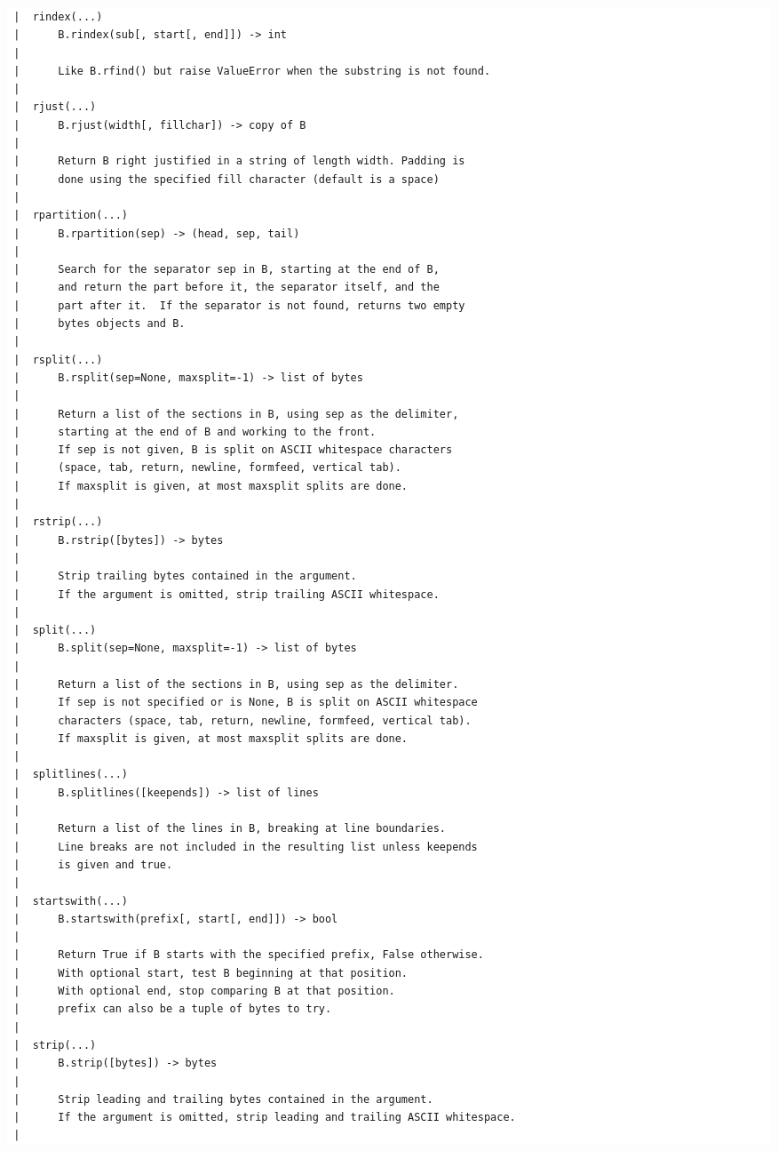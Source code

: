 ```
 |  rindex(...)
 |      B.rindex(sub[, start[, end]]) -> int
 |      
 |      Like B.rfind() but raise ValueError when the substring is not found.
 |  
 |  rjust(...)
 |      B.rjust(width[, fillchar]) -> copy of B
 |      
 |      Return B right justified in a string of length width. Padding is
 |      done using the specified fill character (default is a space)
 |  
 |  rpartition(...)
 |      B.rpartition(sep) -> (head, sep, tail)
 |      
 |      Search for the separator sep in B, starting at the end of B,
 |      and return the part before it, the separator itself, and the
 |      part after it.  If the separator is not found, returns two empty
 |      bytes objects and B.
 |  
 |  rsplit(...)
 |      B.rsplit(sep=None, maxsplit=-1) -> list of bytes
 |      
 |      Return a list of the sections in B, using sep as the delimiter,
 |      starting at the end of B and working to the front.
 |      If sep is not given, B is split on ASCII whitespace characters
 |      (space, tab, return, newline, formfeed, vertical tab).
 |      If maxsplit is given, at most maxsplit splits are done.
 |  
 |  rstrip(...)
 |      B.rstrip([bytes]) -> bytes
 |      
 |      Strip trailing bytes contained in the argument.
 |      If the argument is omitted, strip trailing ASCII whitespace.
 |  
 |  split(...)
 |      B.split(sep=None, maxsplit=-1) -> list of bytes
 |      
 |      Return a list of the sections in B, using sep as the delimiter.
 |      If sep is not specified or is None, B is split on ASCII whitespace
 |      characters (space, tab, return, newline, formfeed, vertical tab).
 |      If maxsplit is given, at most maxsplit splits are done.
 |  
 |  splitlines(...)
 |      B.splitlines([keepends]) -> list of lines
 |      
 |      Return a list of the lines in B, breaking at line boundaries.
 |      Line breaks are not included in the resulting list unless keepends
 |      is given and true.
 |  
 |  startswith(...)
 |      B.startswith(prefix[, start[, end]]) -> bool
 |      
 |      Return True if B starts with the specified prefix, False otherwise.
 |      With optional start, test B beginning at that position.
 |      With optional end, stop comparing B at that position.
 |      prefix can also be a tuple of bytes to try.
 |  
 |  strip(...)
 |      B.strip([bytes]) -> bytes
 |      
 |      Strip leading and trailing bytes contained in the argument.
 |      If the argument is omitted, strip leading and trailing ASCII whitespace.
 |  
```